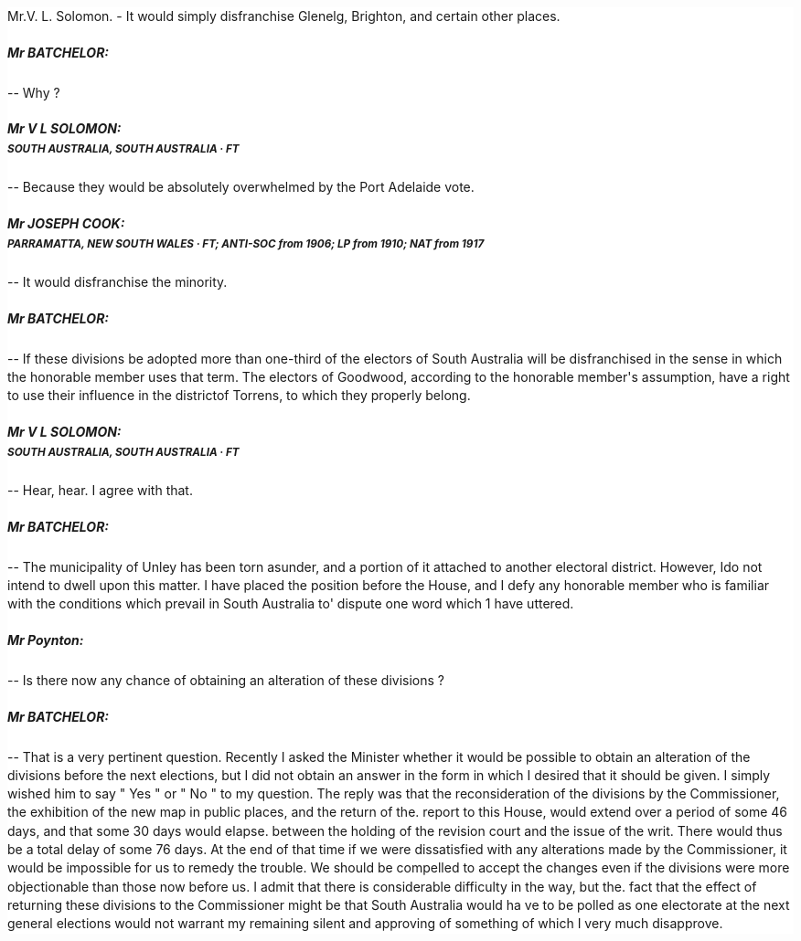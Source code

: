 Mr.V. L. Solomon. - It would simply disfranchise Glenelg, Brighton, and certain other places. 

##### Mr BATCHELOR:

-- Why ? 

##### Mr V L SOLOMON:<br><small class="text-muted">SOUTH AUSTRALIA, SOUTH AUSTRALIA &middot; FT</small>

-- Because they would be absolutely overwhelmed by the Port Adelaide vote. 

##### Mr JOSEPH COOK:<br><small class="text-muted">PARRAMATTA, NEW SOUTH WALES &middot; FT; ANTI-SOC from 1906; LP from 1910; NAT from 1917</small>

-- It would disfranchise the minority. 

##### Mr BATCHELOR:

-- If these divisions be adopted more than one-third of the electors of South Australia will be disfranchised in the sense in which the honorable member uses that term. The electors of Goodwood, according to the honorable member's assumption, have a right to use their influence in the districtof Torrens, to which they properly belong. 

##### Mr V L SOLOMON:<br><small class="text-muted">SOUTH AUSTRALIA, SOUTH AUSTRALIA &middot; FT</small>

-- Hear, hear. I agree with that. 

##### Mr BATCHELOR:

-- The municipality of Unley has been torn asunder, and a portion of it attached to another electoral district. However, Ido not intend to dwell upon this matter. I have placed the position before the House, and I defy any honorable member who is familiar with the conditions which prevail in South Australia to' dispute one word which 1 have uttered. 

##### Mr Poynton:

-- Is there now any chance of obtaining an alteration of these divisions ? 

##### Mr BATCHELOR:

-- That is a very pertinent question. Recently I asked the Minister whether it would be possible to obtain an alteration of the divisions before the next elections, but I did not obtain an answer in the form in which I desired that it should be given. I simply wished him to say " Yes " or " No " to my question. The reply was that the reconsideration of the divisions by the Commissioner, the exhibition of the new map in public places, and the return of the. report to this House, would extend over a period of some 46 days, and that some 30 days would elapse. between the holding of the revision court and the issue of the writ. There would thus be a total delay of some 76 days. At the end of that time if we were dissatisfied with any alterations made by the Commissioner, it would be impossible for us to remedy the trouble. We should be compelled to accept the changes even if the divisions were more objectionable than those now before us. I admit that there is considerable difficulty in the way, but the. fact that the effect of returning these divisions to the Commissioner might be that South Australia would ha ve to be polled as one electorate at the next general elections would not warrant my remaining silent and approving of something of which I very much disapprove. 
